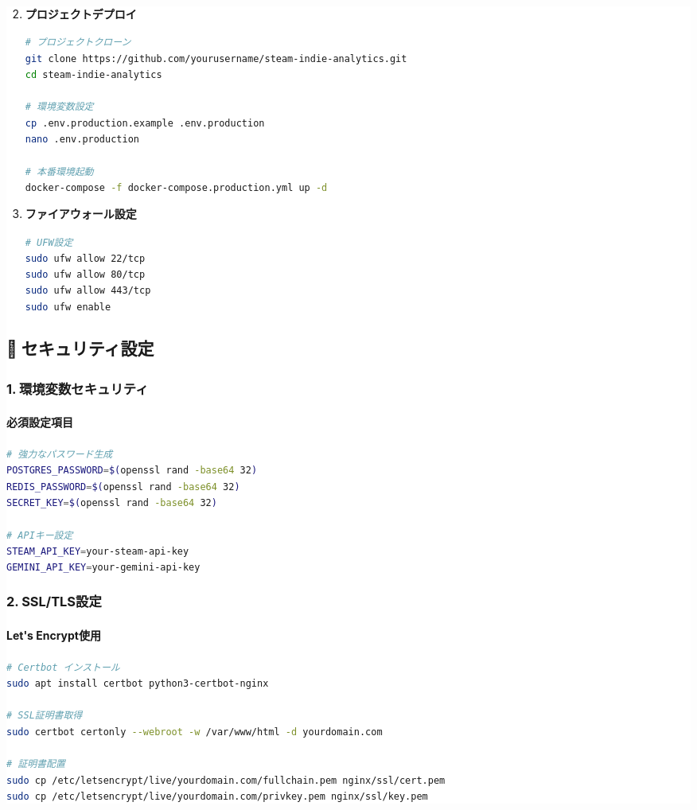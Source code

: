 
2. **プロジェクトデプロイ**
   ```bash
   # プロジェクトクローン
   git clone https://github.com/yourusername/steam-indie-analytics.git
   cd steam-indie-analytics
   
   # 環境変数設定
   cp .env.production.example .env.production
   nano .env.production
   
   # 本番環境起動
   docker-compose -f docker-compose.production.yml up -d
   ```

3. **ファイアウォール設定**
   ```bash
   # UFW設定
   sudo ufw allow 22/tcp
   sudo ufw allow 80/tcp
   sudo ufw allow 443/tcp
   sudo ufw enable
   ```

## 🔐 セキュリティ設定

### 1. 環境変数セキュリティ

#### 必須設定項目
```bash
# 強力なパスワード生成
POSTGRES_PASSWORD=$(openssl rand -base64 32)
REDIS_PASSWORD=$(openssl rand -base64 32)
SECRET_KEY=$(openssl rand -base64 32)

# APIキー設定
STEAM_API_KEY=your-steam-api-key
GEMINI_API_KEY=your-gemini-api-key
```

### 2. SSL/TLS設定

#### Let's Encrypt使用
```bash
# Certbot インストール
sudo apt install certbot python3-certbot-nginx

# SSL証明書取得
sudo certbot certonly --webroot -w /var/www/html -d yourdomain.com

# 証明書配置
sudo cp /etc/letsencrypt/live/yourdomain.com/fullchain.pem nginx/ssl/cert.pem
sudo cp /etc/letsencrypt/live/yourdomain.com/privkey.pem nginx/ssl/key.pem
```
